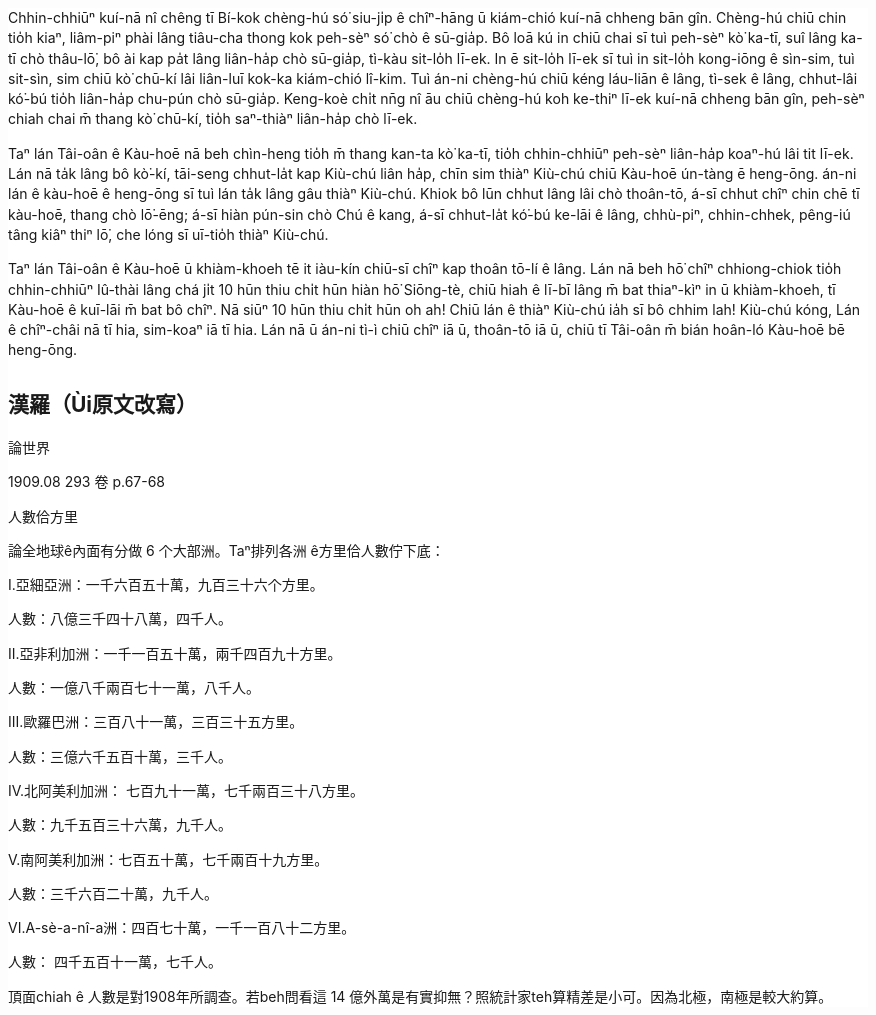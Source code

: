 Chhin-chhiūⁿ kuí-nā nî chêng tī Bí-kok chèng-hú só͘ siu-ji̍p ê chîⁿ-hāng ū kiám-chió kuí-nā chheng bān gîn. Chèng-hú chiū chin tio̍h kiaⁿ, liâm-piⁿ phài lâng tiâu-cha thong kok peh-sèⁿ só͘ chò ê sū-gia̍p. Bô loā kú in chiū chai sī tuì peh-sèⁿ kò͘ ka-tī, suî lâng ka-tī chò thâu-lō͘, bô ài kap pa̍t lâng liân-ha̍p chò sū-gia̍p, tì-kàu sit-lo̍h lī-ek. In ē sit-lo̍h lī-ek sī tuì in sit-lo̍h kong-iōng ê sìn-sim, tuì sit-sìn, sim chiū kò͘ chū-kí lâi liân-luī kok-ka kiám-chió lî-kim. Tuì án-ni chèng-hú chiū kéng láu-liān ê lâng, tì-sek ê lâng, chhut-lâi kó͘-bú tio̍h liân-ha̍p chu-pún chò sū-gia̍p. Keng-koè chi̍t nn̄g nî āu chiū chèng-hú koh ke-thiⁿ lī-ek kuí-nā chheng bān gîn, peh-sèⁿ chiah chai m̄ thang kò͘ chū-kí, tio̍h saⁿ-thiàⁿ liân-ha̍p chò lī-ek.

Taⁿ lán Tâi-oân ê Kàu-hoē nā beh chìn-heng tio̍h m̄ thang kan-ta kò͘ ka-tī, tio̍h chhin-chhiūⁿ peh-sèⁿ liân-ha̍p koaⁿ-hú lâi tit lī-ek. Lán nā ta̍k lâng bô kò͘-kí, tāi-seng chhut-la̍t kap Kiù-chú liân ha̍p, chīn sim thiàⁿ Kiù-chú chiū Kàu-hoē ún-tàng ē heng-ōng. án-ni lán ê kàu-hoē ê heng-ōng sī tuì lán ta̍k lâng gâu thiàⁿ Kiù-chú. Khiok bô lūn chhut lâng lâi chò thoân-tō, á-sī chhut chîⁿ chin chē tī kàu-hoē, thang chò lō͘-ēng; á-sī hiàn pún-sin chò Chú ê kang, á-sī chhut-la̍t kó͘-bú ke-lāi ê lâng, chhù-piⁿ, chhin-chhek, pêng-iú tâng kiâⁿ thiⁿ lō͘, che lóng sī uī-tio̍h thiàⁿ Kiù-chú.

Taⁿ lán Tâi-oân ê Kàu-hoē ū khiàm-khoeh tē it iàu-kín chiū-sī chîⁿ kap thoân tō-lí ê lâng. Lán nā beh hō͘ chîⁿ chhiong-chiok tio̍h chhin-chhiūⁿ Iû-thài lâng chá ji̍t 10 hūn thiu chi̍t hūn hiàn hō͘ Siōng-tè, chiū hiah ê lī-bī lâng m̄ bat thiaⁿ-kìⁿ in ū khiàm-khoeh, tī Kàu-hoē ê kuī-lāi m̄ bat bô chîⁿ. Nā siūⁿ 10 hūn thiu chi̍t hūn oh ah! Chiū lán ê thiàⁿ Kiù-chú ia̍h sī bô chhim lah! Kiù-chú kóng, Lán ê chîⁿ-châi nā tī hia, sim-koaⁿ iā tī hia. Lán nā ū án-ni tì-ì chiū chîⁿ iā ū, thoân-tō iā ū, chiū tī Tâi-oân m̄ bián hoân-ló Kàu-hoē bē heng-ōng.

## 漢羅（Ùi原文改寫）

論世界

1909.08 293 卷 p.67-68

人數佮方里

論全地球ê內面有分做 6 个大部洲。Taⁿ排列各洲 ê方里佮人數佇下底：

I.亞細亞洲：一千六百五十萬，九百三十六个方里。

人數：八億三千四十八萬，四千人。

II.亞非利加洲：一千一百五十萬，兩千四百九十方里。

人數：一億八千兩百七十一萬，八千人。

III.歐羅巴洲：三百八十一萬，三百三十五方里。

人數：三億六千五百十萬，三千人。

IV.北阿美利加洲： 七百九十一萬，七千兩百三十八方里。

人數：九千五百三十六萬，九千人。

V.南阿美利加洲：七百五十萬，七千兩百十九方里。

人數：三千六百二十萬，九千人。

VI.A-sè-a-nî-a洲：四百七十萬，一千一百八十二方里。

人數： 四千五百十一萬，七千人。

頂面chiah ê 人數是對1908年所調查。若beh問看這 14 億外萬是有實抑無？照統計家teh算精差是小可。因為北極，南極是較大約算。
